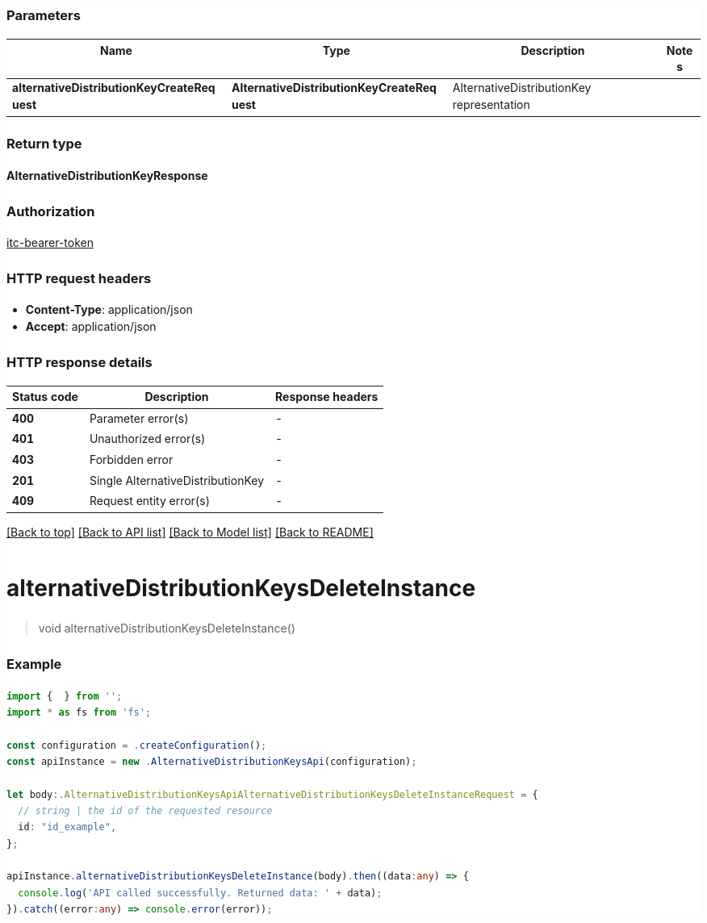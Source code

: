 
### Parameters

Name | Type | Description  | Notes
------------- | ------------- | ------------- | -------------
 **alternativeDistributionKeyCreateRequest** | **AlternativeDistributionKeyCreateRequest**| AlternativeDistributionKey representation |


### Return type

**AlternativeDistributionKeyResponse**

### Authorization

[itc-bearer-token](README.md#itc-bearer-token)

### HTTP request headers

 - **Content-Type**: application/json
 - **Accept**: application/json


### HTTP response details
| Status code | Description | Response headers |
|-------------|-------------|------------------|
**400** | Parameter error(s) |  -  |
**401** | Unauthorized error(s) |  -  |
**403** | Forbidden error |  -  |
**201** | Single AlternativeDistributionKey |  -  |
**409** | Request entity error(s) |  -  |

[[Back to top]](#) [[Back to API list]](README.md#documentation-for-api-endpoints) [[Back to Model list]](README.md#documentation-for-models) [[Back to README]](README.md)

# **alternativeDistributionKeysDeleteInstance**
> void alternativeDistributionKeysDeleteInstance()


### Example


```typescript
import {  } from '';
import * as fs from 'fs';

const configuration = .createConfiguration();
const apiInstance = new .AlternativeDistributionKeysApi(configuration);

let body:.AlternativeDistributionKeysApiAlternativeDistributionKeysDeleteInstanceRequest = {
  // string | the id of the requested resource
  id: "id_example",
};

apiInstance.alternativeDistributionKeysDeleteInstance(body).then((data:any) => {
  console.log('API called successfully. Returned data: ' + data);
}).catch((error:any) => console.error(error));
```
